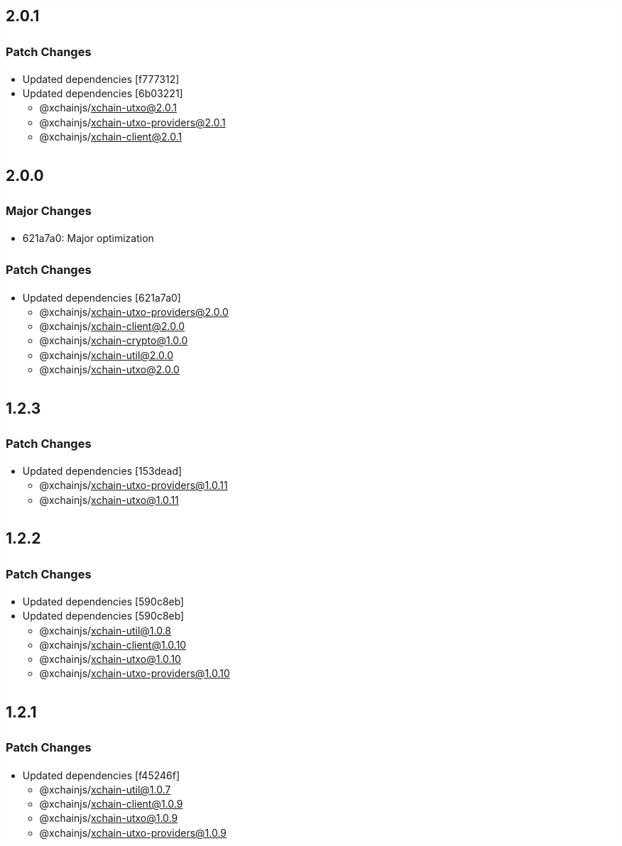 ## 2.0.1

### Patch Changes

- Updated dependencies [f777312]
- Updated dependencies [6b03221]
  - @xchainjs/xchain-utxo@2.0.1
  - @xchainjs/xchain-utxo-providers@2.0.1
  - @xchainjs/xchain-client@2.0.1

## 2.0.0

### Major Changes

- 621a7a0: Major optimization

### Patch Changes

- Updated dependencies [621a7a0]
  - @xchainjs/xchain-utxo-providers@2.0.0
  - @xchainjs/xchain-client@2.0.0
  - @xchainjs/xchain-crypto@1.0.0
  - @xchainjs/xchain-util@2.0.0
  - @xchainjs/xchain-utxo@2.0.0

## 1.2.3

### Patch Changes

- Updated dependencies [153dead]
  - @xchainjs/xchain-utxo-providers@1.0.11
  - @xchainjs/xchain-utxo@1.0.11

## 1.2.2

### Patch Changes

- Updated dependencies [590c8eb]
- Updated dependencies [590c8eb]
  - @xchainjs/xchain-util@1.0.8
  - @xchainjs/xchain-client@1.0.10
  - @xchainjs/xchain-utxo@1.0.10
  - @xchainjs/xchain-utxo-providers@1.0.10

## 1.2.1

### Patch Changes

- Updated dependencies [f45246f]
  - @xchainjs/xchain-util@1.0.7
  - @xchainjs/xchain-client@1.0.9
  - @xchainjs/xchain-utxo@1.0.9
  - @xchainjs/xchain-utxo-providers@1.0.9
